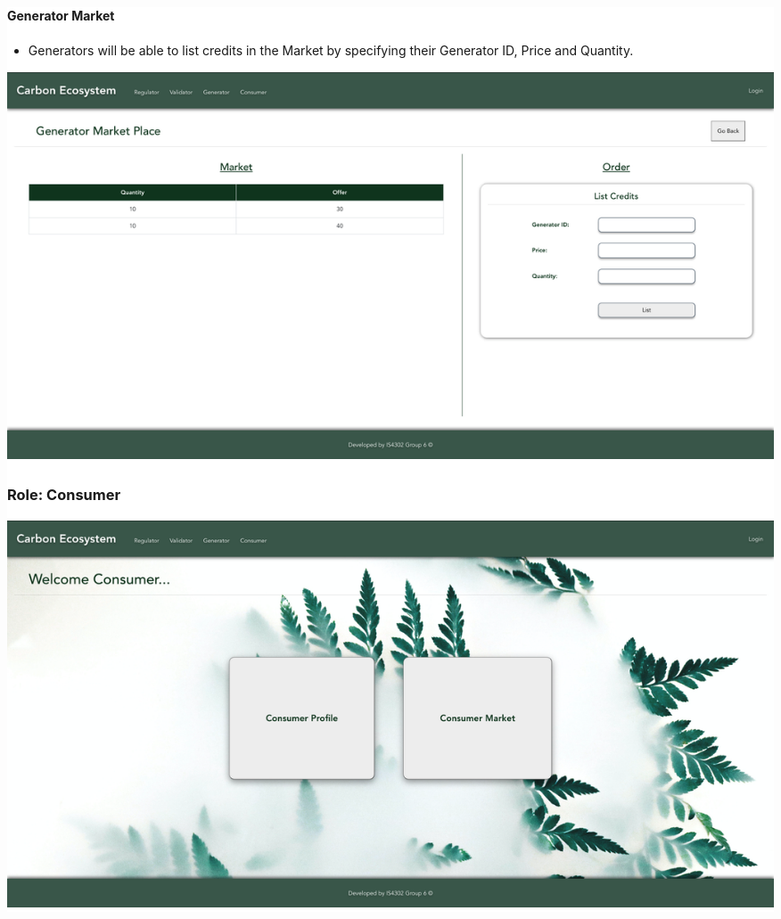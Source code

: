 #### Generator Market

- Generators will be able to list credits in the Market by specifying their Generator ID, Price and Quantity.

![photo_name](photos/generatorMarket.png)

### Role: Consumer

![photo_name](photos/consumer.png)
